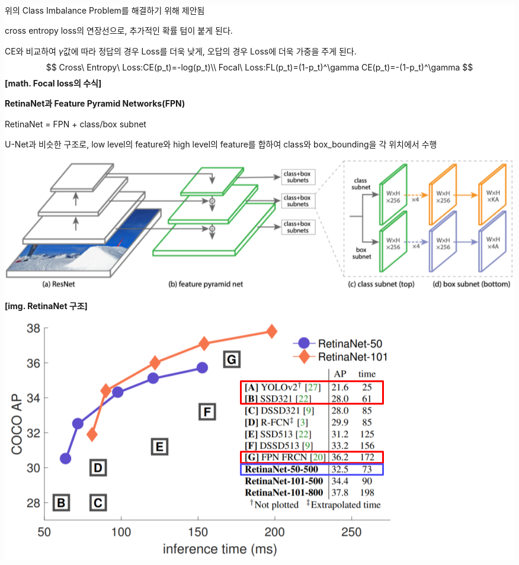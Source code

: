 위의 Class Imbalance Problem를 해결하기 위해 제안됨

cross entropy loss의 연장선으로, 추가적인 확률 텀이 붙게 된다.

CE와 비교하여 $\gamma$값에 따라 정답의 경우 Loss를 더욱 낮게, 오답의 경우 Loss에 더욱 가중을 주게  된다.
$$
Cross\ Entropy\ Loss:CE(p_t)=-log(p_t)\\
Focal\ Loss:FL(p_t)=(1-p_t)^\gamma CE(p_t)=-(1-p_t)^\gamma
$$
**[math. Focal loss의 수식]**

**RetinaNet과 Feature Pyramid Networks(FPN)**

RetinaNet = FPN + class/box subnet

U-Net과 비슷한 구조로, low level의 feature와 high level의 feature를 합하여 class와 box_bounding을 각 위치에서 수행

![image-20210310114744367](CV.assets/image-20210310114744367.png)

**[img. RetinaNet 구조]**

![image-20210310115153737](CV.assets/image-20210310115153737.png)
